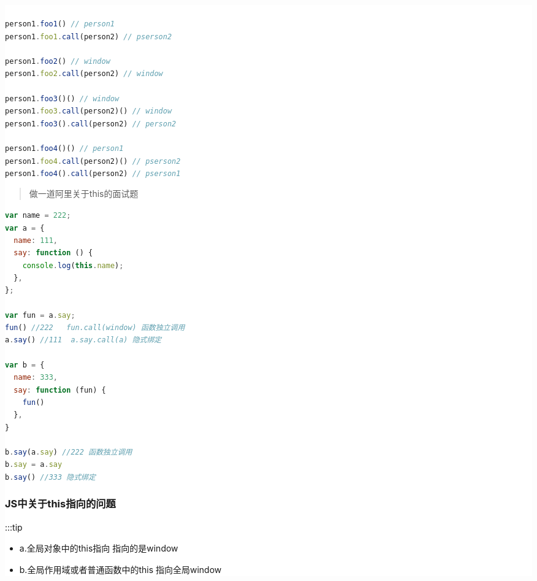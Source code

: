```js

person1.foo1() // person1
person1.foo1.call(person2) // pserson2

person1.foo2() // window
person1.foo2.call(person2) // window

person1.foo3()() // window
person1.foo3.call(person2)() // window
person1.foo3().call(person2) // person2

person1.foo4()() // person1
person1.foo4.call(person2)() // pserson2
person1.foo4().call(person2) // pserson1
```

> 做一道阿里关于this的面试题

```js
var name = 222;
var a = {
  name: 111,
  say: function () {
    console.log(this.name);
  },
};

var fun = a.say;
fun() //222   fun.call(window) 函数独立调用
a.say() //111  a.say.call(a) 隐式绑定

var b = {
  name: 333,
  say: function (fun) {
    fun()
  },
}

b.say(a.say) //222 函数独立调用
b.say = a.say
b.say() //333 隐式绑定
```


### JS中关于this指向的问题
:::tip

- a.全局对象中的this指向
   指向的是window

- b.全局作用域或者普通函数中的this
   指向全局window
